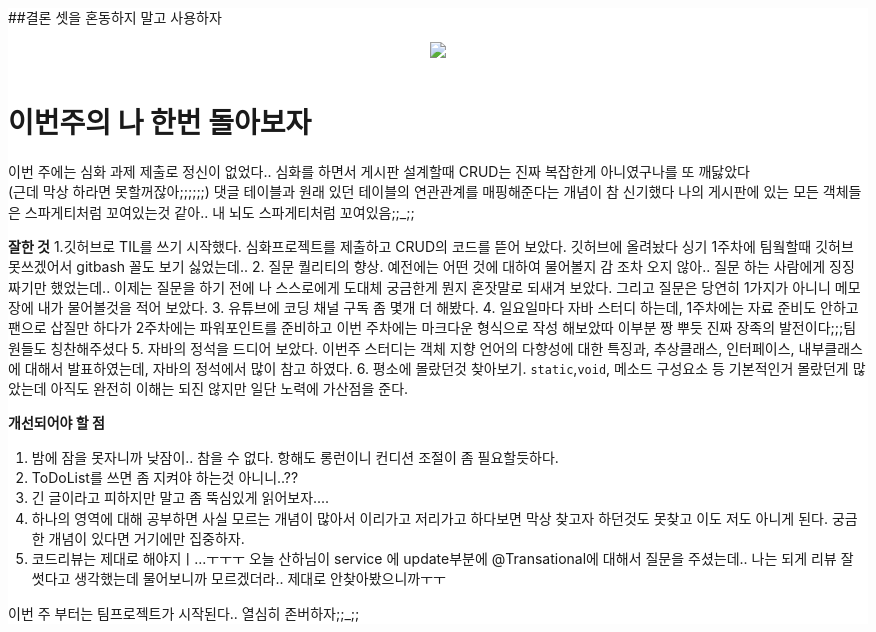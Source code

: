 ##결론 
셋을 혼동하지 말고 사용하자
<p align = "center">
<img src = "https://suhwan.dev/images/jpa_hibernate_repository/overall_design.png" width="500px">
</p>


이번주의 나 한번 돌아보자
=======================
이번 주에는 심화 과제 제출로 정신이 없었다.. 
심화를 하면서 게시판 설계할때 CRUD는 진짜 복잡한게 아니였구나를 또 깨닳았다   
(근데 막상 하라면 못할꺼잖아;;;;;;)
댓글 테이블과 원래 있던 테이블의 연관관계를 매핑해준다는 개념이 참 신기했다
나의 게시판에 있는 모든 객체들은 스파게티처럼 꼬여있는것 같아.. 내 뇌도 스파게티처럼 꼬여있음;;_;; 

**잘한 것**
1.깃허브로 TIL를 쓰기 시작했다. 심화프로젝트를 제출하고 CRUD의 코드를 뜯어 보았다. 깃허브에 올려놨다 싱기 1주차에 팀웤할때 깃허브 못쓰겠어서 gitbash 꼴도 보기 싫었는데..
2. 질문 퀄리티의 향상.  예전에는 어떤 것에 대하여 물어볼지 감 조차 오지 않아.. 질문 하는 사람에게 징징 짜기만 했었는데.. 이제는 질문을 하기 전에 나 스스로에게 도대체 궁금한게 뭔지 혼잣말로 되새겨 보았다. 그리고 질문은 당연히 1가지가 아니니 메모장에 내가 물어볼것을 적어 보았다.
3. 유튜브에 코딩 채널 구독 좀 몇개 더 해봤다.
4. 일요일마다 자바 스터디 하는데, 1주차에는 자료 준비도 안하고 팬으로 삽질만 하다가 2주차에는 파워포인트를 준비하고 이번 주차에는 마크다운 형식으로 작성 해보았따 이부분 짱 뿌듯 진짜 장족의 발전이다;;;팀원들도 칭찬해주셨다
5. 자바의 정석을 드디어 보았다. 이번주 스터디는 객체 지향 언어의 다향성에 대한 특징과, 추상클래스, 인터페이스, 내부클래스에 대해서 발표하였는데, 자바의 정석에서 많이 참고 하였다.
6. 평소에 몰랐던것 찾아보기. `static`,`void`, 메소드 구성요소 등 기본적인거 몰랐던게 많았는데 아직도 완전히 이해는 되진 않지만 일단 노력에 가산점을 준다.


**개선되어야 할 점**
1. 밤에 잠을 못자니까 낮잠이.. 참을 수 없다. 항해도 롱런이니 컨디션 조절이 좀 필요할듯하다.
2. ToDoList를 쓰면 좀 지켜야 하는것 아니니..??
3. 긴 글이라고 피하지만 말고 좀 뚝심있게 읽어보자....
4. 하나의 영역에 대해 공부하면 사실 모르는 개념이 많아서 이리가고 저리가고 하다보면 막상 찾고자 하던것도 못찾고 이도 저도 아니게 된다. 궁금한 개념이 있다면 거기에만 집중하자.
5. 코드리뷰는 제대로 해야지ㅣ...ㅜㅜㅜ 오늘 산하님이 service 에 update부분에 @Transational에 대해서 질문을 주셨는데.. 나는 되게 리뷰 잘 썻다고 생각했는데 물어보니까 모르겠더라..  제대로 안찾아봤으니까ㅜㅜ


이번 주 부터는 팀프로젝트가 시작된다.. 열심히 존버하자;;_;;